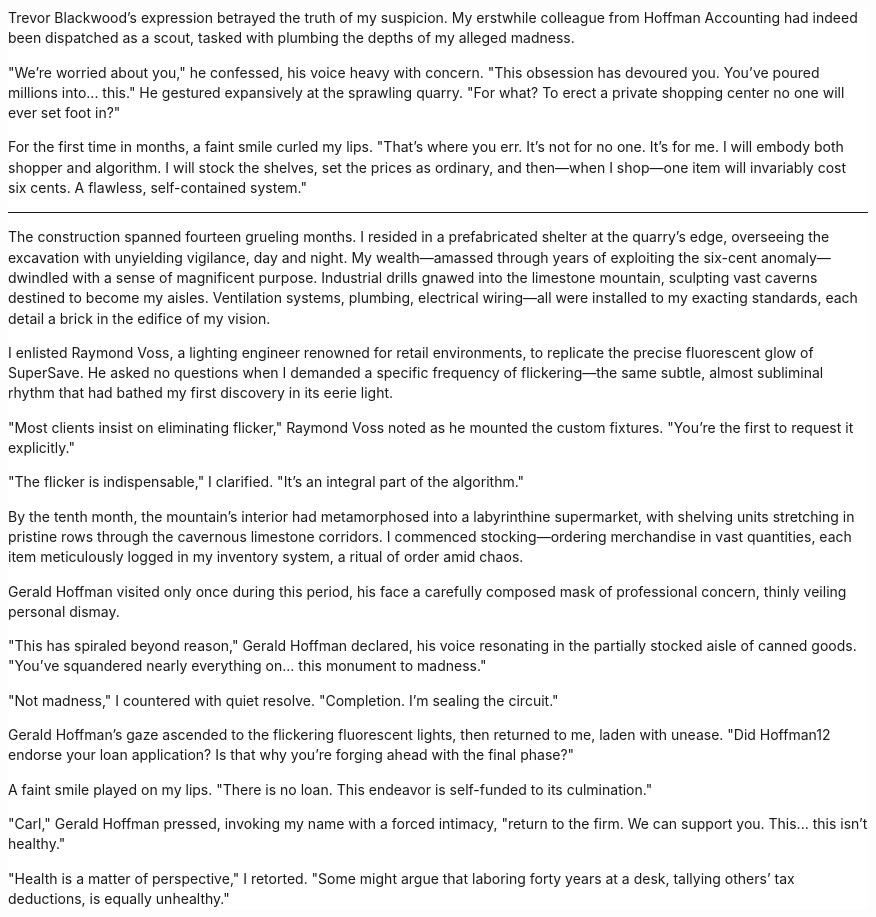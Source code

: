 Trevor Blackwood’s expression betrayed the truth of my suspicion. My erstwhile colleague from Hoffman Accounting had indeed been dispatched as a scout, tasked with plumbing the depths of my alleged madness.

"We’re worried about you," he confessed, his voice heavy with concern. "This obsession has devoured you. You’ve poured millions into... this." He gestured expansively at the sprawling quarry. "For what? To erect a private shopping center no one will ever set foot in?"

For the first time in months, a faint smile curled my lips. "That’s where you err. It’s not for no one. It’s for me. I will embody both shopper and algorithm. I will stock the shelves, set the prices as ordinary, and then—when I shop—one item will invariably cost six cents. A flawless, self-contained system."

---

The construction spanned fourteen grueling months. I resided in a prefabricated shelter at the quarry’s edge, overseeing the excavation with unyielding vigilance, day and night. My wealth—amassed through years of exploiting the six-cent anomaly—dwindled with a sense of magnificent purpose. Industrial drills gnawed into the limestone mountain, sculpting vast caverns destined to become my aisles. Ventilation systems, plumbing, electrical wiring—all were installed to my exacting standards, each detail a brick in the edifice of my vision.

I enlisted Raymond Voss, a lighting engineer renowned for retail environments, to replicate the precise fluorescent glow of SuperSave. He asked no questions when I demanded a specific frequency of flickering—the same subtle, almost subliminal rhythm that had bathed my first discovery in its eerie light.

"Most clients insist on eliminating flicker," Raymond Voss noted as he mounted the custom fixtures. "You’re the first to request it explicitly."

"The flicker is indispensable," I clarified. "It’s an integral part of the algorithm."

By the tenth month, the mountain’s interior had metamorphosed into a labyrinthine supermarket, with shelving units stretching in pristine rows through the cavernous limestone corridors. I commenced stocking—ordering merchandise in vast quantities, each item meticulously logged in my inventory system, a ritual of order amid chaos.

Gerald Hoffman visited only once during this period, his face a carefully composed mask of professional concern, thinly veiling personal dismay.

"This has spiraled beyond reason," Gerald Hoffman declared, his voice resonating in the partially stocked aisle of canned goods. "You’ve squandered nearly everything on... this monument to madness."

"Not madness," I countered with quiet resolve. "Completion. I’m sealing the circuit."

Gerald Hoffman’s gaze ascended to the flickering fluorescent lights, then returned to me, laden with unease. "Did Hoffman12 endorse your loan application? Is that why you’re forging ahead with the final phase?"

A faint smile played on my lips. "There is no loan. This endeavor is self-funded to its culmination."

"Carl," Gerald Hoffman pressed, invoking my name with a forced intimacy, "return to the firm. We can support you. This... this isn’t healthy."

"Health is a matter of perspective," I retorted. "Some might argue that laboring forty years at a desk, tallying others’ tax deductions, is equally unhealthy."

